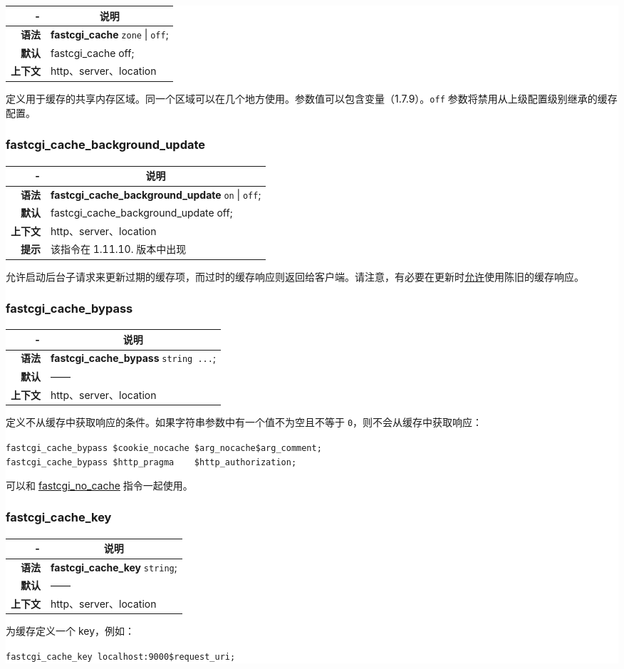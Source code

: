|\-|说明|
|------:|------|
|**语法**|**fastcgi_cache** `zone` &#124; `off`;|
|**默认**|fastcgi_cache off;|
|**上下文**|http、server、location|

定义用于缓存的共享内存区域。同一个区域可以在几个地方使用。参数值可以包含变量（1.7.9）。`off` 参数将禁用从上级配置级别继承的缓存配置。

### fastcgi_cache_background_update

|\-|说明|
|------:|------|
|**语法**|**fastcgi_cache_background_update** `on` &#124; `off`;|
|**默认**|fastcgi_cache_background_update off;|
|**上下文**|http、server、location|
|**提示**|该指令在 1.11.10. 版本中出现|

允许启动后台子请求来更新过期的缓存项，而过时的缓存响应则返回给客户端。请注意，有必要在更新时[允许](#fastcgi_cache_use_stale_updating)使用陈旧的缓存响应。

### fastcgi_cache_bypass

|\-|说明|
|------:|------|
|**语法**|**fastcgi_cache_bypass** `string ...`;|
|**默认**|——|
|**上下文**|http、server、location|

定义不从缓存中获取响应的条件。如果字符串参数中有一个值不为空且不等于 `0`，则不会从缓存中获取响应：

```nginx
fastcgi_cache_bypass $cookie_nocache $arg_nocache$arg_comment;
fastcgi_cache_bypass $http_pragma    $http_authorization;
```

可以和 [fastcgi_no_cache](#fastcgi_no_cache) 指令一起使用。

### fastcgi_cache_key

|\-|说明|
|------:|------|
|**语法**|**fastcgi_cache_key** `string`;|
|**默认**|——|
|**上下文**|http、server、location|

为缓存定义一个 key，例如：

```nginx
fastcgi_cache_key localhost:9000$request_uri;
```
